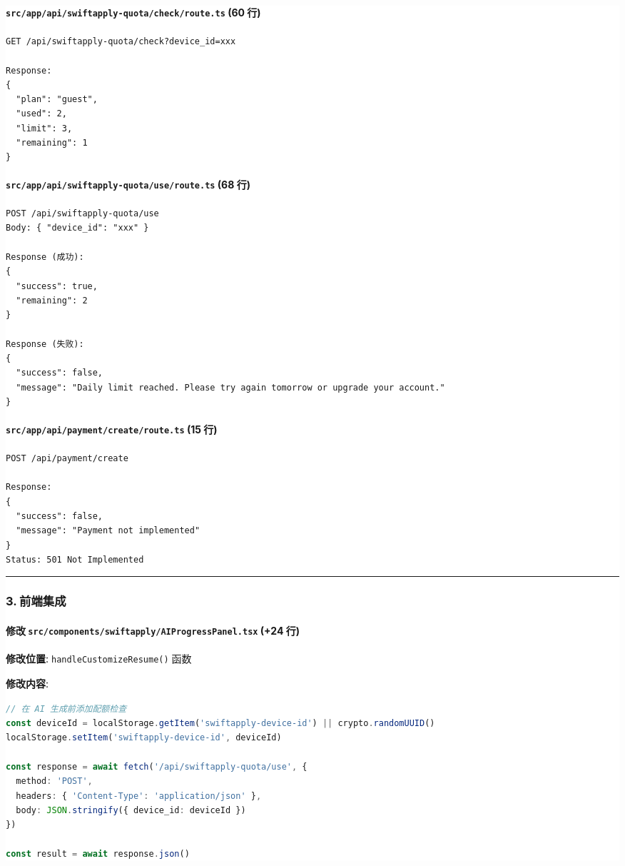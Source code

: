#### `src/app/api/swiftapply-quota/check/route.ts` (60 行)
```
GET /api/swiftapply-quota/check?device_id=xxx

Response:
{
  "plan": "guest",
  "used": 2,
  "limit": 3,
  "remaining": 1
}
```

#### `src/app/api/swiftapply-quota/use/route.ts` (68 行)
```
POST /api/swiftapply-quota/use
Body: { "device_id": "xxx" }

Response (成功):
{
  "success": true,
  "remaining": 2
}

Response (失败):
{
  "success": false,
  "message": "Daily limit reached. Please try again tomorrow or upgrade your account."
}
```

#### `src/app/api/payment/create/route.ts` (15 行)
```
POST /api/payment/create

Response:
{
  "success": false,
  "message": "Payment not implemented"
}
Status: 501 Not Implemented
```

---

### 3. 前端集成

#### 修改 `src/components/swiftapply/AIProgressPanel.tsx` (+24 行)

**修改位置**: `handleCustomizeResume()` 函数

**修改内容**:
```typescript
// 在 AI 生成前添加配额检查
const deviceId = localStorage.getItem('swiftapply-device-id') || crypto.randomUUID()
localStorage.setItem('swiftapply-device-id', deviceId)

const response = await fetch('/api/swiftapply-quota/use', {
  method: 'POST',
  headers: { 'Content-Type': 'application/json' },
  body: JSON.stringify({ device_id: deviceId })
})

const result = await response.json()

```